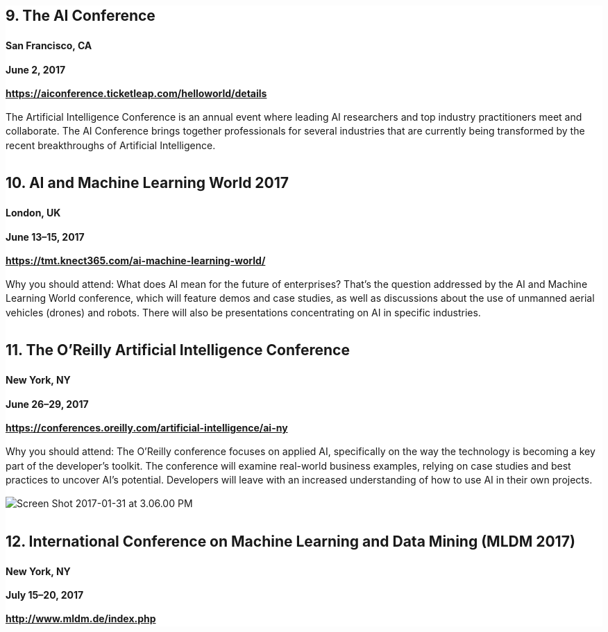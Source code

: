 ## 9. The AI Conference

**San Francisco, CA**

**June 2, 2017**

**<https://aiconference.ticketleap.com/helloworld/details>**

The Artificial Intelligence Conference is an annual event where leading
AI researchers and top industry practitioners meet and collaborate. The
AI Conference brings together professionals for several industries that
are currently being transformed by the recent breakthroughs of
Artificial Intelligence.

## 10. AI and Machine Learning World 2017

**London, UK**

**June 13–15, 2017**

**<https://tmt.knect365.com/ai-machine-learning-world/>**

Why you should attend: What does AI mean for the future of enterprises?
That’s the question addressed by the AI and Machine Learning World
conference, which will feature demos and case studies, as well as
discussions about the use of unmanned aerial vehicles (drones) and
robots. There will also be presentations concentrating on AI in specific
industries.

## 11. The O’Reilly Artificial Intelligence Conference

**New York, NY**

**June 26–29, 2017** 

**<https://conferences.oreilly.com/artificial-intelligence/ai-ny>**

Why you should attend: The O’Reilly conference focuses on applied AI,
specifically on the way the technology is becoming a key part of the
developer’s toolkit. The conference will examine real-world business
examples, relying on case studies and best practices to uncover AI’s
potential. Developers will leave with an increased understanding of how
to use AI in their own projects.

![Screen Shot 2017-01-31 at 3.06.00 PM](https://www.ibm.com/blogs/watson/wp-content/uploads/2017/01/Screen-Shot-2017-01-31-at-3.06.00-PM.png)

## 12. International Conference on Machine Learning and Data Mining (MLDM 2017)

**New York, NY**

**July 15–20, 2017**

**<http://www.mldm.de/index.php>**
